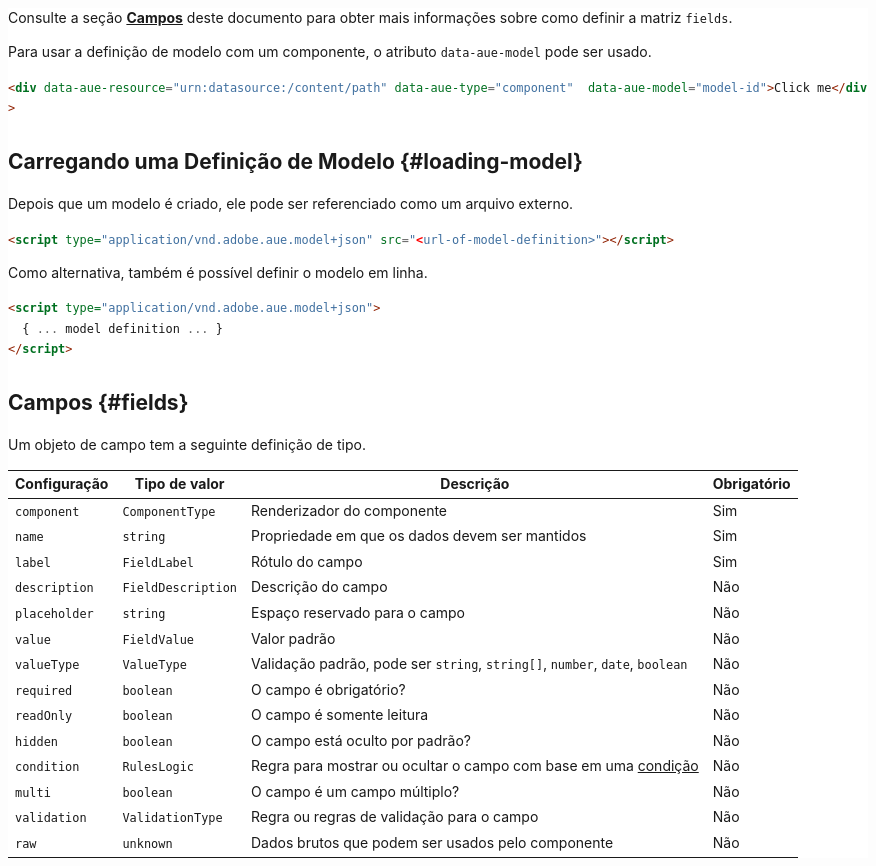 Consulte a seção **[Campos](#fields)** deste documento para obter mais informações sobre como definir a matriz `fields`.

Para usar a definição de modelo com um componente, o atributo `data-aue-model` pode ser usado.

```html
<div data-aue-resource="urn:datasource:/content/path" data-aue-type="component"  data-aue-model="model-id">Click me</div>
```

## Carregando uma Definição de Modelo {#loading-model}

Depois que um modelo é criado, ele pode ser referenciado como um arquivo externo.

```html
<script type="application/vnd.adobe.aue.model+json" src="<url-of-model-definition>"></script>
```

Como alternativa, também é possível definir o modelo em linha.

```html
<script type="application/vnd.adobe.aue.model+json">
  { ... model definition ... }
</script>
```

## Campos {#fields}

Um objeto de campo tem a seguinte definição de tipo.

| Configuração | Tipo de valor | Descrição | Obrigatório |
|---|---|---|---|
| `component` | `ComponentType` | Renderizador do componente | Sim |
| `name` | `string` | Propriedade em que os dados devem ser mantidos | Sim |
| `label` | `FieldLabel` | Rótulo do campo | Sim |
| `description` | `FieldDescription` | Descrição do campo | Não |
| `placeholder` | `string` | Espaço reservado para o campo | Não |
| `value` | `FieldValue` | Valor padrão | Não |
| `valueType` | `ValueType` | Validação padrão, pode ser `string`, `string[]`, `number`, `date`, `boolean` | Não |
| `required` | `boolean` | O campo é obrigatório? | Não |
| `readOnly` | `boolean` | O campo é somente leitura | Não |
| `hidden` | `boolean` | O campo está oculto por padrão? | Não |
| `condition` | `RulesLogic` | Regra para mostrar ou ocultar o campo com base em uma [condição](/help/implementing/universal-editor/customizing.md#conditionally-hide) | Não |
| `multi` | `boolean` | O campo é um campo múltiplo? | Não |
| `validation` | `ValidationType` | Regra ou regras de validação para o campo | Não |
| `raw` | `unknown` | Dados brutos que podem ser usados pelo componente | Não |
